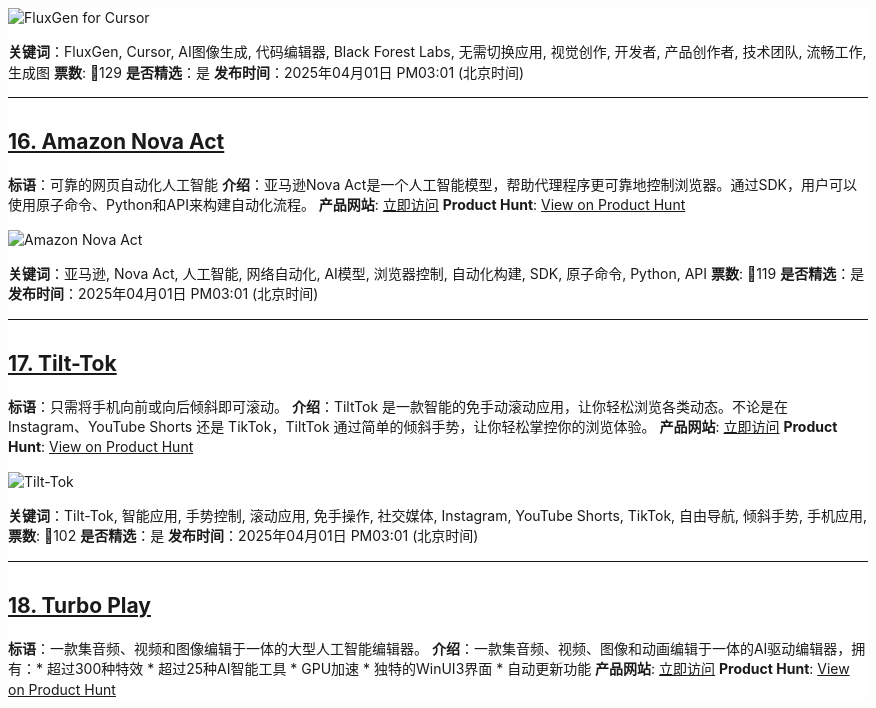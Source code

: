 ![FluxGen for Cursor]()

**关键词**：FluxGen, Cursor, AI图像生成, 代码编辑器, Black Forest Labs, 无需切换应用, 视觉创作, 开发者, 产品创作者, 技术团队, 流畅工作, 生成图
**票数**: 🔺129
**是否精选**：是
**发布时间**：2025年04月01日 PM03:01 (北京时间)

---

## [16. Amazon Nova Act](https://www.producthunt.com/posts/amazon-nova-act?utm_campaign=producthunt-api&utm_medium=api-v2&utm_source=Application%3A+dailyhot+%28ID%3A+133367%29)
**标语**：可靠的网页自动化人工智能
**介绍**：亚马逊Nova Act是一个人工智能模型，帮助代理程序更可靠地控制浏览器。通过SDK，用户可以使用原子命令、Python和API来构建自动化流程。
**产品网站**: [立即访问](https://www.producthunt.com/r/4ETLSQ2NYKFJAP?utm_campaign=producthunt-api&utm_medium=api-v2&utm_source=Application%3A+dailyhot+%28ID%3A+133367%29)
**Product Hunt**: [View on Product Hunt](https://www.producthunt.com/posts/amazon-nova-act?utm_campaign=producthunt-api&utm_medium=api-v2&utm_source=Application%3A+dailyhot+%28ID%3A+133367%29)

![Amazon Nova Act]()

**关键词**：亚马逊, Nova Act, 人工智能, 网络自动化, AI模型, 浏览器控制, 自动化构建, SDK, 原子命令, Python, API
**票数**: 🔺119
**是否精选**：是
**发布时间**：2025年04月01日 PM03:01 (北京时间)

---

## [17. Tilt-Tok](https://www.producthunt.com/posts/tilt-tok?utm_campaign=producthunt-api&utm_medium=api-v2&utm_source=Application%3A+dailyhot+%28ID%3A+133367%29)
**标语**：只需将手机向前或向后倾斜即可滚动。
**介绍**：TiltTok 是一款智能的免手动滚动应用，让你轻松浏览各类动态。不论是在 Instagram、YouTube Shorts 还是 TikTok，TiltTok 通过简单的倾斜手势，让你轻松掌控你的浏览体验。
**产品网站**: [立即访问](https://www.producthunt.com/r/QWB6UHM647WCZ4?utm_campaign=producthunt-api&utm_medium=api-v2&utm_source=Application%3A+dailyhot+%28ID%3A+133367%29)
**Product Hunt**: [View on Product Hunt](https://www.producthunt.com/posts/tilt-tok?utm_campaign=producthunt-api&utm_medium=api-v2&utm_source=Application%3A+dailyhot+%28ID%3A+133367%29)

![Tilt-Tok]()

**关键词**：Tilt-Tok, 智能应用, 手势控制, 滚动应用, 免手操作, 社交媒体, Instagram, YouTube Shorts, TikTok, 自由导航, 倾斜手势, 手机应用,
**票数**: 🔺102
**是否精选**：是
**发布时间**：2025年04月01日 PM03:01 (北京时间)

---

## [18. Turbo Play ](https://www.producthunt.com/posts/turbo-play?utm_campaign=producthunt-api&utm_medium=api-v2&utm_source=Application%3A+dailyhot+%28ID%3A+133367%29)
**标语**：一款集音频、视频和图像编辑于一体的大型人工智能编辑器。
**介绍**：一款集音频、视频、图像和动画编辑于一体的AI驱动编辑器，拥有：* 超过300种特效 * 超过25种AI智能工具 * GPU加速 * 独特的WinUI3界面 * 自动更新功能
**产品网站**: [立即访问](https://www.producthunt.com/r/NIG7WHXFQRR2IJ?utm_campaign=producthunt-api&utm_medium=api-v2&utm_source=Application%3A+dailyhot+%28ID%3A+133367%29)
**Product Hunt**: [View on Product Hunt](https://www.producthunt.com/posts/turbo-play?utm_campaign=producthunt-api&utm_medium=api-v2&utm_source=Application%3A+dailyhot+%28ID%3A+133367%29)

